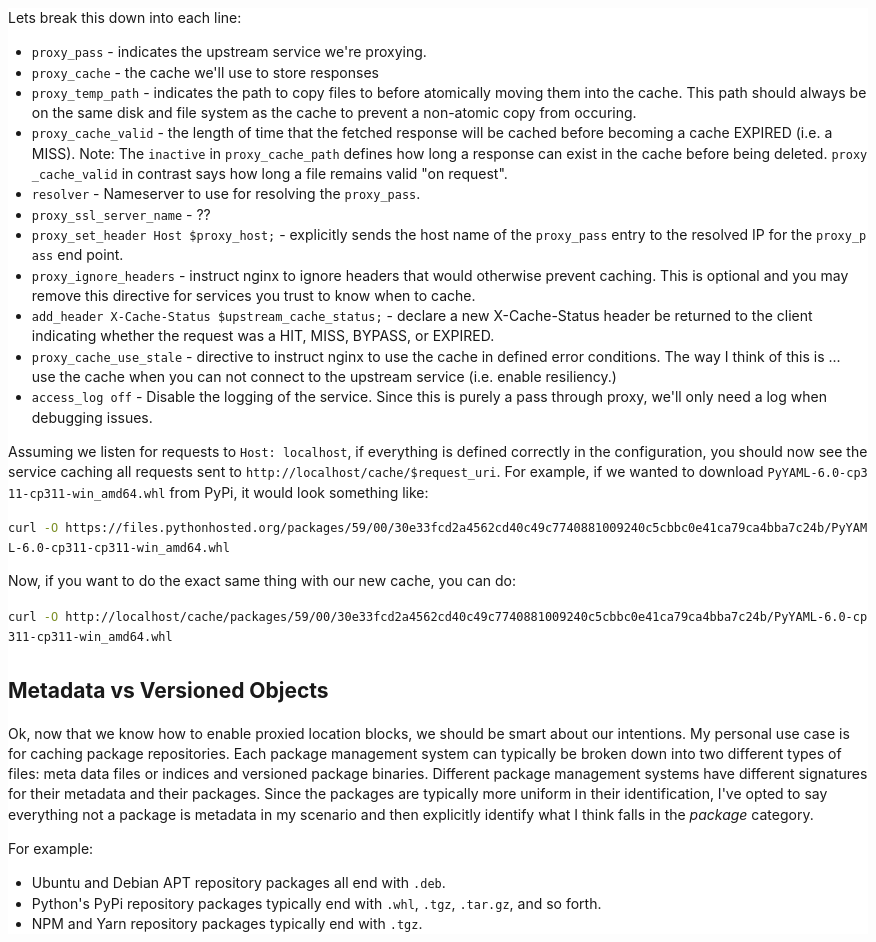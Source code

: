 Lets break this down into each line:

- `proxy_pass` - indicates the upstream service we're proxying.
- `proxy_cache` - the cache we'll use to store responses
- `proxy_temp_path` - indicates the path to copy files to before atomically moving them into the cache. This path should always be on the same disk and file system as the cache to prevent a non-atomic copy from occuring.
- `proxy_cache_valid` - the length of time that the fetched response will be cached before becoming a cache EXPIRED (i.e. a MISS). Note: The `inactive` in `proxy_cache_path` defines how long a response can exist in the cache before being deleted. `proxy_cache_valid` in contrast says how long a file remains valid "on request".
- `resolver` - Nameserver to use for resolving the `proxy_pass`.
- `proxy_ssl_server_name` - ??
- `proxy_set_header Host $proxy_host;` - explicitly sends the host name of the `proxy_pass` entry to the resolved IP for the `proxy_pass` end point. 
- `proxy_ignore_headers` - instruct nginx to ignore headers that would otherwise prevent caching. This is optional and you may remove this directive for services you trust to know when to cache.
- `add_header X-Cache-Status $upstream_cache_status;` - declare a new X-Cache-Status header be returned to the client indicating whether the request was a HIT, MISS, BYPASS, or EXPIRED.
- `proxy_cache_use_stale` - directive to instruct nginx to use the cache in defined error conditions. The way I think of this is ... use the cache when you can not connect to the upstream service (i.e. enable resiliency.)
- `access_log off` - Disable the logging of the service. Since this is purely a pass through proxy, we'll only need a log when debugging issues.

Assuming we listen for requests to `Host: localhost`, if everything is defined correctly in the configuration, you should now see the service caching all requests sent to `http://localhost/cache/$request_uri`. For example, if we wanted to download `PyYAML-6.0-cp311-cp311-win_amd64.whl` from PyPi, it would look something like:

```sh
curl -O https://files.pythonhosted.org/packages/59/00/30e33fcd2a4562cd40c49c7740881009240c5cbbc0e41ca79ca4bba7c24b/PyYAML-6.0-cp311-cp311-win_amd64.whl
```

Now, if you want to do the exact same thing with our new cache, you can do:

```sh
curl -O http://localhost/cache/packages/59/00/30e33fcd2a4562cd40c49c7740881009240c5cbbc0e41ca79ca4bba7c24b/PyYAML-6.0-cp311-cp311-win_amd64.whl
```

## Metadata vs Versioned Objects

Ok, now that we know how to enable proxied location blocks, we should be smart about our intentions. My personal use case is for caching package repositories. Each package management system can typically be broken down into two different types of files: meta data files or indices and versioned package binaries. Different package management systems have different signatures for their metadata and their packages. Since the packages are typically more uniform in their identification, I've opted to say everything not a package is metadata in my scenario and then explicitly identify what I think falls in the _package_ category.

For example:

- Ubuntu and Debian APT repository packages all end with `.deb`.
- Python's PyPi repository packages typically end with `.whl`, `.tgz`, `.tar.gz`, and so forth.
- NPM and Yarn repository packages typically end with `.tgz`.
